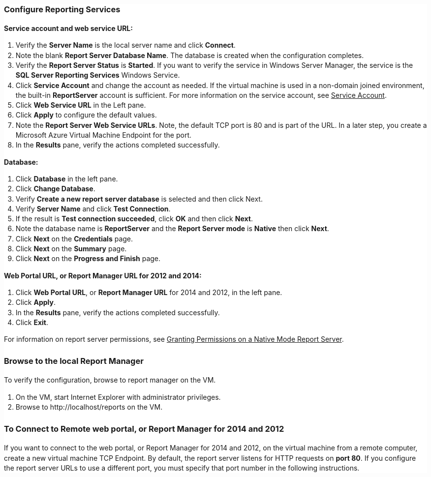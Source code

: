 ### Configure Reporting Services
**Service account and web service URL:**

1. Verify the **Server Name** is the local server name and click **Connect**.
2. Note the blank **Report Server Database Name**. The database is created when the configuration completes.
3. Verify the **Report Server Status** is **Started**. If you want to verify the service in Windows Server Manager, the service is the **SQL Server Reporting Services** Windows Service.
4. Click **Service Account** and change the account as needed. If the virtual machine is used in a non-domain joined environment, the built-in **ReportServer** account is sufficient. For more information on the service account, see [Service Account](https://msdn.microsoft.com/library/ms189964.aspx).
5. Click **Web Service URL** in the Left pane.
6. Click **Apply** to configure the default values.
7. Note the **Report Server Web Service URLs**. Note, the default TCP port is 80 and is part of the URL. In a later step, you create a Microsoft Azure Virtual Machine Endpoint for the port.
8. In the **Results** pane, verify the actions completed successfully.

**Database:**

1. Click **Database** in the left pane.
2. Click **Change Database**.
3. Verify **Create a new report server database** is selected and then click Next.
4. Verify **Server Name** and click **Test Connection**.
5. If the result is **Test connection succeeded**, click **OK** and then click **Next**.
6. Note the database name is **ReportServer** and the **Report Server mode** is **Native** then click **Next**.
7. Click **Next** on the **Credentials** page.
8. Click **Next** on the **Summary** page.
9. Click **Next** on the **Progress and Finish** page.

**Web Portal URL, or Report Manager URL for 2012 and 2014:**

1. Click **Web Portal URL**, or **Report Manager URL** for 2014 and 2012, in the left pane.
2. Click **Apply**.
3. In the **Results** pane, verify the actions completed successfully.
4. Click **Exit**.

For information on report server permissions, see [Granting Permissions on a Native Mode Report Server](https://msdn.microsoft.com/library/ms156014.aspx).

### Browse to the local Report Manager
To verify the configuration, browse to report manager on the VM.

1. On the VM, start Internet Explorer with administrator privileges.
2. Browse to http://localhost/reports on the VM.

### To Connect to Remote web portal, or Report Manager for 2014 and 2012
If you want to connect to the web portal, or Report Manager for 2014 and 2012, on the virtual machine from a remote computer, create a new virtual machine TCP Endpoint. By default, the report server listens for HTTP requests on **port 80**. If you configure the report server URLs to use a different port, you must specify that port number in the following instructions.
